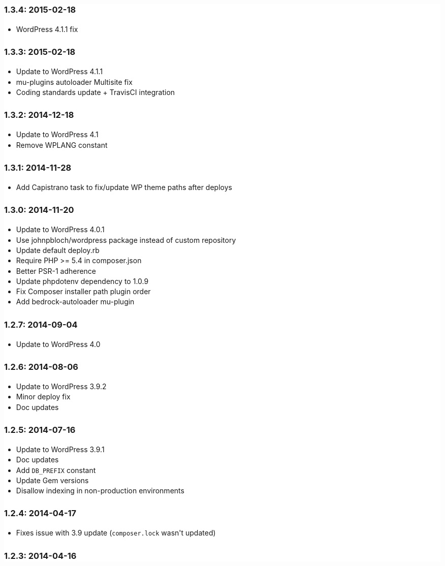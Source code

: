 ### 1.3.4: 2015-02-18

* WordPress 4.1.1 fix

### 1.3.3: 2015-02-18

* Update to WordPress 4.1.1
* mu-plugins autoloader Multisite fix
* Coding standards update + TravisCI integration

### 1.3.2: 2014-12-18

* Update to WordPress 4.1
* Remove WPLANG constant

### 1.3.1: 2014-11-28

* Add Capistrano task to fix/update WP theme paths after deploys

### 1.3.0: 2014-11-20

* Update to WordPress 4.0.1
* Use johnpbloch/wordpress package instead of custom repository
* Update default deploy.rb
* Require PHP >= 5.4 in composer.json
* Better PSR-1 adherence
* Update phpdotenv dependency to 1.0.9
* Fix Composer installer path plugin order
* Add bedrock-autoloader mu-plugin

### 1.2.7: 2014-09-04

* Update to WordPress 4.0

### 1.2.6: 2014-08-06

* Update to WordPress 3.9.2
* Minor deploy fix
* Doc updates

### 1.2.5: 2014-07-16

* Update to WordPress 3.9.1
* Doc updates
* Add `DB_PREFIX` constant
* Update Gem versions
* Disallow indexing in non-production environments

### 1.2.4: 2014-04-17

* Fixes issue with 3.9 update (`composer.lock` wasn't updated)

### 1.2.3: 2014-04-16
